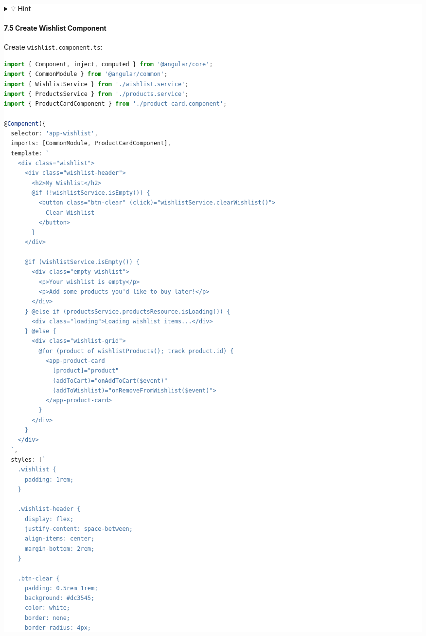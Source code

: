 <details><summary>💡 Hint</summary></details>

#### 7.5 Create Wishlist Component

Create `wishlist.component.ts`:

```typescript
import { Component, inject, computed } from '@angular/core';
import { CommonModule } from '@angular/common';
import { WishlistService } from './wishlist.service';
import { ProductsService } from './products.service';
import { ProductCardComponent } from './product-card.component';

@Component({
  selector: 'app-wishlist',
  imports: [CommonModule, ProductCardComponent],
  template: `
    <div class="wishlist">
      <div class="wishlist-header">
        <h2>My Wishlist</h2>
        @if (!wishlistService.isEmpty()) {
          <button class="btn-clear" (click)="wishlistService.clearWishlist()">
            Clear Wishlist
          </button>
        }
      </div>

      @if (wishlistService.isEmpty()) {
        <div class="empty-wishlist">
          <p>Your wishlist is empty</p>
          <p>Add some products you'd like to buy later!</p>
        </div>
      } @else if (productsService.productsResource.isLoading()) {
        <div class="loading">Loading wishlist items...</div>
      } @else {
        <div class="wishlist-grid">
          @for (product of wishlistProducts(); track product.id) {
            <app-product-card
              [product]="product"
              (addToCart)="onAddToCart($event)"
              (addToWishlist)="onRemoveFromWishlist($event)">
            </app-product-card>
          }
        </div>
      }
    </div>
  `,
  styles: [`
    .wishlist {
      padding: 1rem;
    }

    .wishlist-header {
      display: flex;
      justify-content: space-between;
      align-items: center;
      margin-bottom: 2rem;
    }

    .btn-clear {
      padding: 0.5rem 1rem;
      background: #dc3545;
      color: white;
      border: none;
      border-radius: 4px;
```